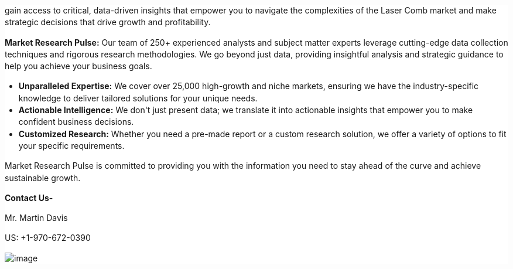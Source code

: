 gain access to critical, data-driven insights that empower you to navigate the complexities of the Laser Comb market and make strategic decisions that drive growth and profitability.</p><p><strong>Market Research Pulse:</strong>&nbsp;Our team of 250+ experienced analysts and subject matter experts leverage cutting-edge data collection techniques and rigorous research methodologies. We go beyond just data, providing insightful analysis and strategic guidance to help you achieve your business goals.</p><ul><li><strong>Unparalleled Expertise:</strong>&nbsp;We cover over 25,000 high-growth and niche markets, ensuring we have the industry-specific knowledge to deliver tailored solutions for your unique needs.</li><li><strong>Actionable Intelligence:</strong>&nbsp;We don't just present data; we translate it into actionable insights that empower you to make confident business decisions.</li><li><strong>Customized Research:</strong>&nbsp;Whether you need a pre-made report or a custom research solution, we offer a variety of options to fit your specific requirements.</li></ul><p>Market Research Pulse is committed to providing you with the information you need to stay ahead of the curve and achieve sustainable growth.</p><p><strong>Contact Us-</strong></p><p>Mr. Martin Davis</p><p>US: +1-970-672-0390</p>
![image](https://github.com/user-attachments/assets/bb5b6c89-6335-44de-ac02-617d058df7f4)
